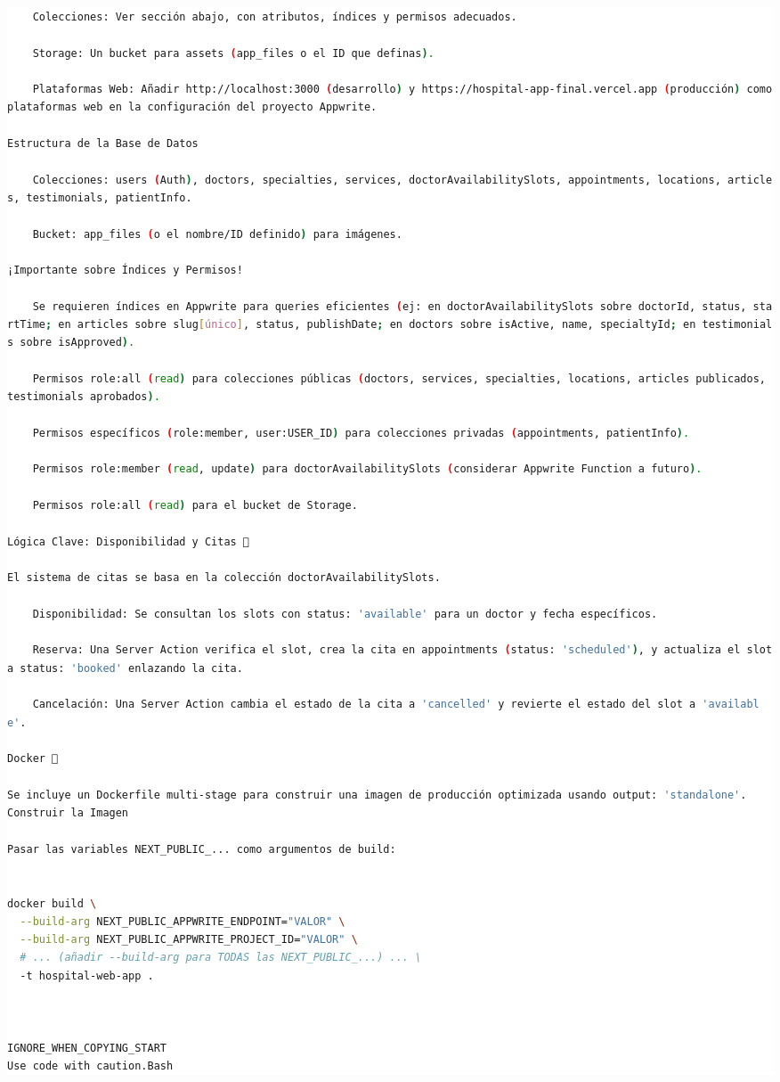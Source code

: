 ```bash
    Colecciones: Ver sección abajo, con atributos, índices y permisos adecuados.

    Storage: Un bucket para assets (app_files o el ID que definas).

    Plataformas Web: Añadir http://localhost:3000 (desarrollo) y https://hospital-app-final.vercel.app (producción) como plataformas web en la configuración del proyecto Appwrite.

Estructura de la Base de Datos

    Colecciones: users (Auth), doctors, specialties, services, doctorAvailabilitySlots, appointments, locations, articles, testimonials, patientInfo.

    Bucket: app_files (o el nombre/ID definido) para imágenes.

¡Importante sobre Índices y Permisos!

    Se requieren índices en Appwrite para queries eficientes (ej: en doctorAvailabilitySlots sobre doctorId, status, startTime; en articles sobre slug[único], status, publishDate; en doctors sobre isActive, name, specialtyId; en testimonials sobre isApproved).

    Permisos role:all (read) para colecciones públicas (doctors, services, specialties, locations, articles publicados, testimonials aprobados).

    Permisos específicos (role:member, user:USER_ID) para colecciones privadas (appointments, patientInfo).

    Permisos role:member (read, update) para doctorAvailabilitySlots (considerar Appwrite Function a futuro).

    Permisos role:all (read) para el bucket de Storage.

Lógica Clave: Disponibilidad y Citas 📅

El sistema de citas se basa en la colección doctorAvailabilitySlots.

    Disponibilidad: Se consultan los slots con status: 'available' para un doctor y fecha específicos.

    Reserva: Una Server Action verifica el slot, crea la cita en appointments (status: 'scheduled'), y actualiza el slot a status: 'booked' enlazando la cita.

    Cancelación: Una Server Action cambia el estado de la cita a 'cancelled' y revierte el estado del slot a 'available'.

Docker 🐳

Se incluye un Dockerfile multi-stage para construir una imagen de producción optimizada usando output: 'standalone'.
Construir la Imagen

Pasar las variables NEXT_PUBLIC_... como argumentos de build:

      
docker build \
  --build-arg NEXT_PUBLIC_APPWRITE_ENDPOINT="VALOR" \
  --build-arg NEXT_PUBLIC_APPWRITE_PROJECT_ID="VALOR" \
  # ... (añadir --build-arg para TODAS las NEXT_PUBLIC_...) ... \
  -t hospital-web-app .

    

IGNORE_WHEN_COPYING_START
Use code with caution.Bash
```